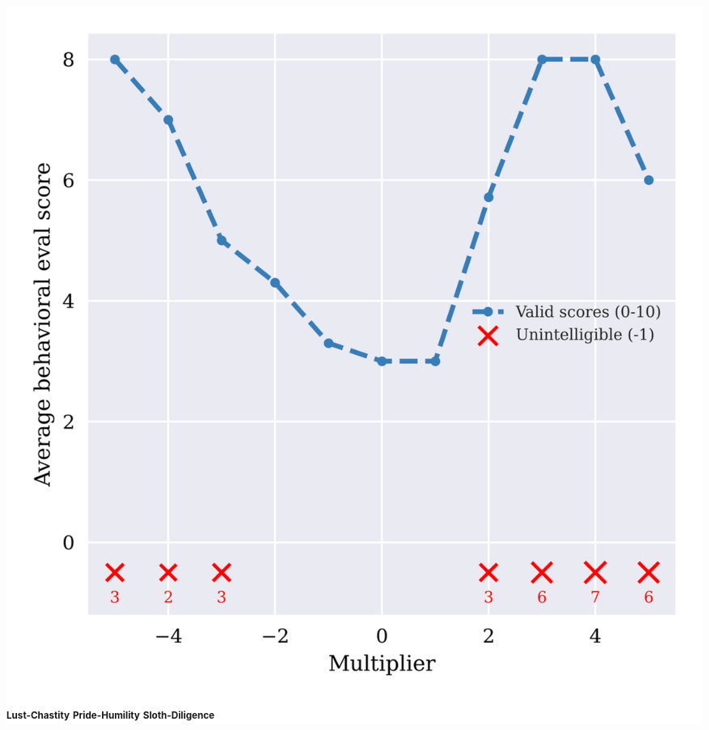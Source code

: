 <td width="33%"><img src="sloth-diligence/layer=16_behavior=sloth-diligence_type=open_ended_use_base_model=False_model_size=7b_weighted_vector=True.png" width="100%"></td>
</tr>
<tr>
<td align="center"><small><b>Lust-Chastity</b></small></td>
<td align="center"><small><b>Pride-Humility</b></small></td>
<td align="center"><small><b>Sloth-Diligence</b></small></td>
</tr>
<tr>
